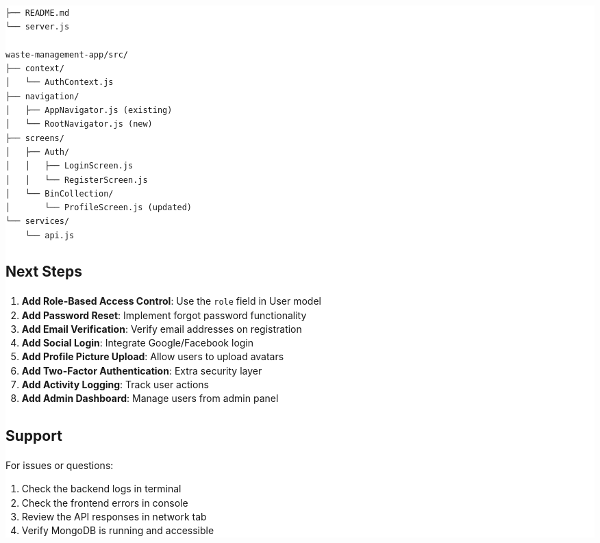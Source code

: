```
├── README.md
└── server.js

waste-management-app/src/
├── context/
│   └── AuthContext.js
├── navigation/
│   ├── AppNavigator.js (existing)
│   └── RootNavigator.js (new)
├── screens/
│   ├── Auth/
│   │   ├── LoginScreen.js
│   │   └── RegisterScreen.js
│   └── BinCollection/
│       └── ProfileScreen.js (updated)
└── services/
    └── api.js
```

## Next Steps

1. **Add Role-Based Access Control**: Use the `role` field in User model
2. **Add Password Reset**: Implement forgot password functionality
3. **Add Email Verification**: Verify email addresses on registration
4. **Add Social Login**: Integrate Google/Facebook login
5. **Add Profile Picture Upload**: Allow users to upload avatars
6. **Add Two-Factor Authentication**: Extra security layer
7. **Add Activity Logging**: Track user actions
8. **Add Admin Dashboard**: Manage users from admin panel

## Support

For issues or questions:
1. Check the backend logs in terminal
2. Check the frontend errors in console
3. Review the API responses in network tab
4. Verify MongoDB is running and accessible
